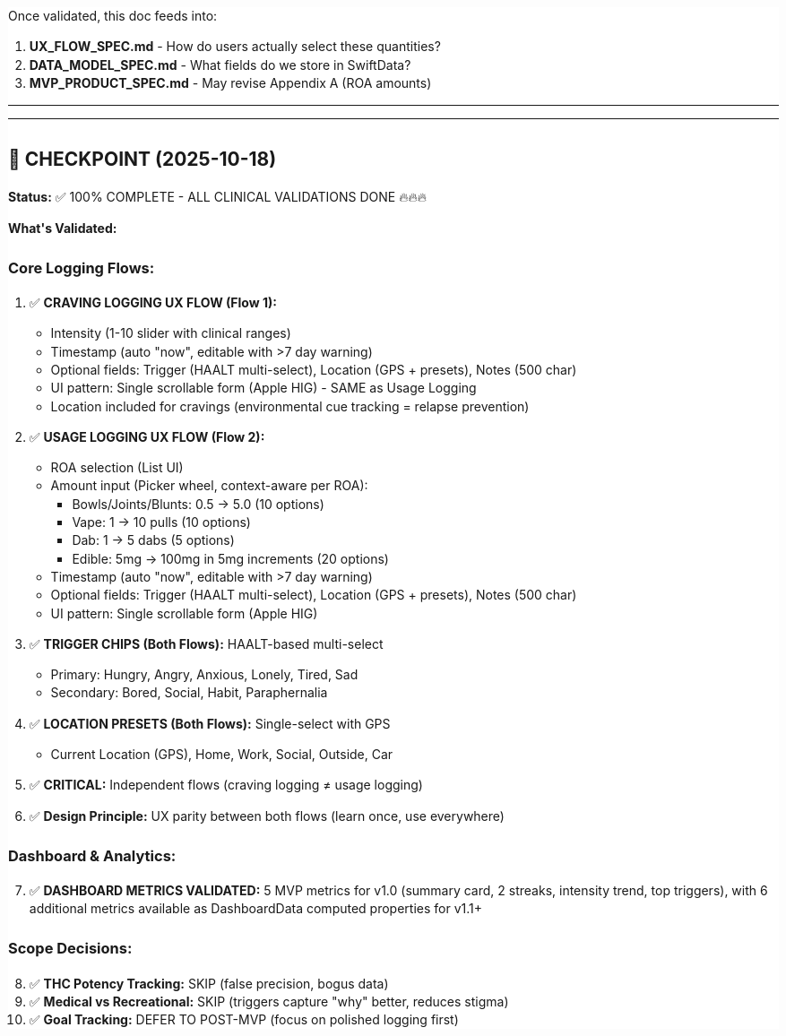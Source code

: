 Once validated, this doc feeds into:
1. **UX_FLOW_SPEC.md** - How do users actually select these quantities?
2. **DATA_MODEL_SPEC.md** - What fields do we store in SwiftData?
3. **MVP_PRODUCT_SPEC.md** - May revise Appendix A (ROA amounts)

---

---

## 🔖 CHECKPOINT (2025-10-18)

**Status:** ✅ 100% COMPLETE - ALL CLINICAL VALIDATIONS DONE 🔥🔥🔥

**What's Validated:**

### Core Logging Flows:
1. ✅ **CRAVING LOGGING UX FLOW (Flow 1):**
   - Intensity (1-10 slider with clinical ranges)
   - Timestamp (auto "now", editable with >7 day warning)
   - Optional fields: Trigger (HAALT multi-select), Location (GPS + presets), Notes (500 char)
   - UI pattern: Single scrollable form (Apple HIG) - SAME as Usage Logging
   - Location included for cravings (environmental cue tracking = relapse prevention)

2. ✅ **USAGE LOGGING UX FLOW (Flow 2):**
   - ROA selection (List UI)
   - Amount input (Picker wheel, context-aware per ROA):
     - Bowls/Joints/Blunts: 0.5 → 5.0 (10 options)
     - Vape: 1 → 10 pulls (10 options)
     - Dab: 1 → 5 dabs (5 options)
     - Edible: 5mg → 100mg in 5mg increments (20 options)
   - Timestamp (auto "now", editable with >7 day warning)
   - Optional fields: Trigger (HAALT multi-select), Location (GPS + presets), Notes (500 char)
   - UI pattern: Single scrollable form (Apple HIG)

3. ✅ **TRIGGER CHIPS (Both Flows):** HAALT-based multi-select
   - Primary: Hungry, Angry, Anxious, Lonely, Tired, Sad
   - Secondary: Bored, Social, Habit, Paraphernalia

4. ✅ **LOCATION PRESETS (Both Flows):** Single-select with GPS
   - Current Location (GPS), Home, Work, Social, Outside, Car

5. ✅ **CRITICAL:** Independent flows (craving logging ≠ usage logging)

6. ✅ **Design Principle:** UX parity between both flows (learn once, use everywhere)

### Dashboard & Analytics:
7. ✅ **DASHBOARD METRICS VALIDATED:** 5 MVP metrics for v1.0 (summary card, 2 streaks, intensity trend, top triggers), with 6 additional metrics available as DashboardData computed properties for v1.1+

### Scope Decisions:
8. ✅ **THC Potency Tracking:** SKIP (false precision, bogus data)
9. ✅ **Medical vs Recreational:** SKIP (triggers capture "why" better, reduces stigma)
10. ✅ **Goal Tracking:** DEFER TO POST-MVP (focus on polished logging first)
